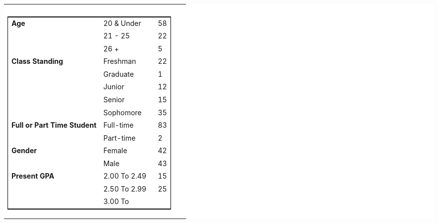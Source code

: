 <table style="border-collapse:collapse;" class="tb" cellpadding="0" dir="ltr"><tbody><tr><td style="padding-right:30px;padding-top:10px;vertical-align:top;"><table style="border:1pt solid #000000;border-collapse:collapse;" class="ls" lid="List2_NS_" cellpadding="0" dir="ltr"><tbody><tr><td style="font-weight:bold" class="c_NS_152 lc" rowspan="3" cid="0" uid="152" name="c_NS_152" type="datavalue"><span tabindex="0" ctx="95">Age</span></td><td class="c_NS_154 lc" cid="1" uid="154" name="c_NS_154" type="datavalue"><span tabindex="-1" ctx="96:95:97">20 &amp; Under</span></td><td class="c_NS_156 lc" cid="2" uid="156" name="c_NS_156" type="datavalue"><span tabindex="-1" style="visibility:hidden;color:white;">-</span><span tabindex="-1" ctx="97:95:96">58</span></td></tr><tr><td class="c_NS_154 lc" cid="1" uid="154" name="c_NS_154" type="datavalue"><span tabindex="-1" ctx="98:95:99">21 - 25</span></td><td class="c_NS_156 lc" cid="2" uid="156" name="c_NS_156" type="datavalue"><span tabindex="-1" style="visibility:hidden;color:white;">-</span><span tabindex="-1" ctx="99:95:98">22</span></td></tr><tr><td class="c_NS_154 lc" cid="1" uid="154" name="c_NS_154" type="datavalue"><span tabindex="-1" ctx="100:95:101">26 +&nbsp;</span></td><td class="c_NS_156 lc" cid="2" uid="156" name="c_NS_156" type="datavalue"><span tabindex="-1" style="visibility:hidden;color:white;">-</span><span tabindex="-1" ctx="101:95:100">5</span></td></tr><tr><td style="font-weight:bold" class="c_NS_152 lc" rowspan="5" cid="0" uid="152" name="c_NS_152" type="datavalue"><span tabindex="-1" ctx="102">Class Standing</span></td><td class="c_NS_154 lc" cid="1" uid="154" name="c_NS_154" type="datavalue"><span tabindex="-1" ctx="103:102:99">Freshman</span></td><td class="c_NS_156 lc" cid="2" uid="156" name="c_NS_156" type="datavalue"><span tabindex="-1" style="visibility:hidden;color:white;">-</span><span tabindex="-1" ctx="99:102:103">22</span></td></tr><tr><td class="c_NS_154 lc" cid="1" uid="154" name="c_NS_154" type="datavalue"><span tabindex="-1" ctx="104:102:105">Graduate</span></td><td class="c_NS_156 lc" cid="2" uid="156" name="c_NS_156" type="datavalue"><span tabindex="-1" style="visibility:hidden;color:white;">-</span><span tabindex="-1" ctx="105:102:104">1</span></td></tr><tr><td class="c_NS_154 lc" cid="1" uid="154" name="c_NS_154" type="datavalue"><span tabindex="-1" ctx="106:102:107">Junior</span></td><td class="c_NS_156 lc" cid="2" uid="156" name="c_NS_156" type="datavalue"><span tabindex="-1" style="visibility:hidden;color:white;">-</span><span tabindex="-1" ctx="107:102:106">12</span></td></tr><tr><td class="c_NS_154 lc" cid="1" uid="154" name="c_NS_154" type="datavalue"><span tabindex="-1" ctx="108:102:109">Senior</span></td><td class="c_NS_156 lc" cid="2" uid="156" name="c_NS_156" type="datavalue"><span tabindex="-1" style="visibility:hidden;color:white;">-</span><span tabindex="-1" ctx="109:102:108">15</span></td></tr><tr><td class="c_NS_154 lc" cid="1" uid="154" name="c_NS_154" type="datavalue"><span tabindex="-1" ctx="110:102:111">Sophomore</span></td><td class="c_NS_156 lc" cid="2" uid="156" name="c_NS_156" type="datavalue"><span tabindex="-1" style="visibility:hidden;color:white;">-</span><span tabindex="-1" ctx="111:102:110">35</span></td></tr><tr><td style="font-weight:bold" class="c_NS_152 lc" rowspan="2" cid="0" uid="152" name="c_NS_152" type="datavalue"><span tabindex="-1" ctx="112">Full or Part Time Student</span></td><td class="c_NS_154 lc" cid="1" uid="154" name="c_NS_154" type="datavalue"><span tabindex="-1" ctx="113:112:114">Full-time</span></td><td class="c_NS_156 lc" cid="2" uid="156" name="c_NS_156" type="datavalue"><span tabindex="-1" style="visibility:hidden;color:white;">-</span><span tabindex="-1" ctx="114:112:113">83</span></td></tr><tr><td class="c_NS_154 lc" cid="1" uid="154" name="c_NS_154" type="datavalue"><span tabindex="-1" ctx="115:112:116">Part-time</span></td><td class="c_NS_156 lc" cid="2" uid="156" name="c_NS_156" type="datavalue"><span tabindex="-1" style="visibility:hidden;color:white;">-</span><span tabindex="-1" ctx="116:112:115">2</span></td></tr><tr><td style="font-weight:bold" class="c_NS_152 lc" rowspan="2" cid="0" uid="152" name="c_NS_152" type="datavalue"><span tabindex="-1" ctx="117">Gender</span></td><td class="c_NS_154 lc" cid="1" uid="154" name="c_NS_154" type="datavalue"><span tabindex="-1" ctx="118:117:119">Female</span></td><td class="c_NS_156 lc" cid="2" uid="156" name="c_NS_156" type="datavalue"><span tabindex="-1" style="visibility:hidden;color:white;">-</span><span tabindex="-1" ctx="119:117:118">42</span></td></tr><tr><td class="c_NS_154 lc" cid="1" uid="154" name="c_NS_154" type="datavalue"><span tabindex="-1" ctx="120:117:121">Male</span></td><td class="c_NS_156 lc" cid="2" uid="156" name="c_NS_156" type="datavalue"><span tabindex="-1" style="visibility:hidden;color:white;">-</span><span tabindex="-1" ctx="121:117:120">43</span></td></tr><tr><td style="font-weight:bold" class="c_NS_152 lc" rowspan="5" cid="0" uid="152" name="c_NS_152" type="datavalue"><span tabindex="-1" ctx="122">Present GPA</span></td><td class="c_NS_154 lc" cid="1" uid="154" name="c_NS_154" type="datavalue"><span tabindex="-1" ctx="123:122:109">2.00 To 2.49</span></td><td class="c_NS_156 lc" cid="2" uid="156" name="c_NS_156" type="datavalue"><span tabindex="-1" style="visibility:hidden;color:white;">-</span><span tabindex="-1" ctx="109:122:123">15</span></td></tr><tr><td class="c_NS_154 lc" cid="1" uid="154" name="c_NS_154" type="datavalue"><span tabindex="-1" ctx="124:122:125">2.50 To 2.99</span></td><td class="c_NS_156 lc" cid="2" uid="156" name="c_NS_156" type="datavalue"><span tabindex="-1" style="visibility:hidden;color:white;">-</span><span tabindex="-1" ctx="125:122:124">25</span></td></tr><tr><td class="c_NS_154 lc" cid="1" uid="154" name="c_NS_154" type="datavalue"><span tabindex="-1" ctx="126:122:125">3.00 To